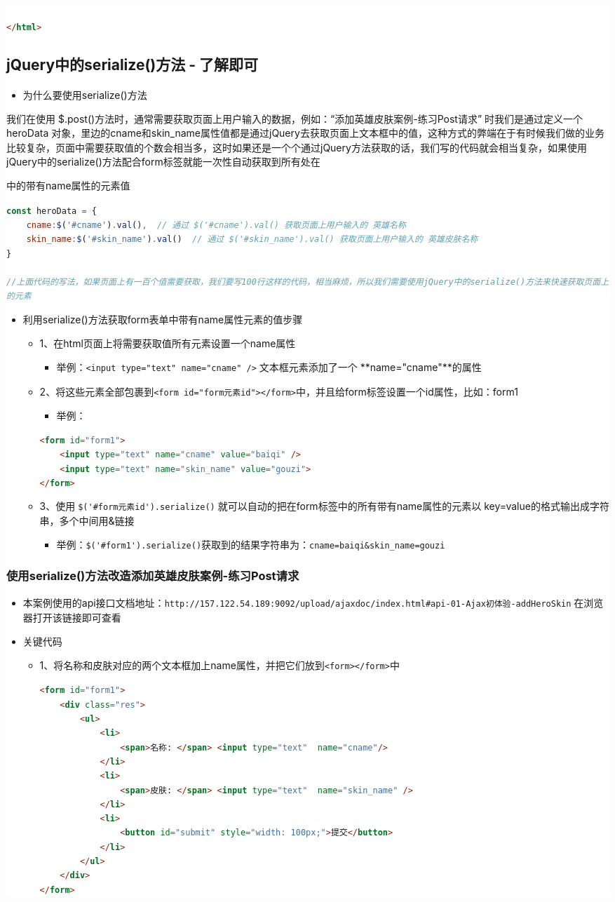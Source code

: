    ```html
  
  </html>
   ```

## jQuery中的serialize()方法 - 了解即可

- 为什么要使用serialize()方法

我们在使用 $.post()方法时，通常需要获取页面上用户输入的数据，例如：“添加英雄皮肤案例-练习Post请求” 时我们是通过定义一个heroData 对象，里边的cname和skin_name属性值都是通过jQuery去获取页面上文本框中的值，这种方式的弊端在于有时候我们做的业务比较复杂，页面中需要获取值的个数会相当多，这时如果还是一个个通过jQuery方法获取的话，我们写的代码就会相当复杂，如果使用jQuery中的serialize()方法配合form标签就能一次性自动获取到所有处在<form></form>中的带有name属性的元素值 

```js
const heroData = {
    cname:$('#cname').val(),  // 通过 $('#cname').val() 获取页面上用户输入的 英雄名称
    skin_name:$('#skin_name').val()  // 通过 $('#skin_name').val() 获取页面上用户输入的 英雄皮肤名称
}

//上面代码的写法，如果页面上有一百个值需要获取，我们要写100行这样的代码，相当麻烦，所以我们需要使用jQuery中的serialize()方法来快速获取页面上的元素
```

- 利用serialize()方法获取form表单中带有name属性元素的值步骤
  - 1、在html页面上将需要获取值所有元素设置一个name属性
    
    - 举例：`<input type="text" name="cname" />`  文本框元素添加了一个 **name="cname"**的属性
    
  - 2、将这些元素全部包裹到`<form id="form元素id"></form>`中，并且给form标签设置一个id属性，比如：form1
    
    - 举例：
    
    ```html
    <form id="form1">
        <input type="text" name="cname" value="baiqi" />
        <input type="text" name="skin_name" value="gouzi">
    </form>
    ```
    
  - 3、使用 `$('#form元素id').serialize()` 就可以自动的把在form标签中的所有带有name属性的元素以 key=value的格式输出成字符串，多个中间用&链接
    
    - 举例：`$('#form1').serialize()`获取到的结果字符串为：`cname=baiqi&skin_name=gouzi`

### 使用serialize()方法改造添加英雄皮肤案例-练习Post请求

- 本案例使用的api接口文档地址：`http://157.122.54.189:9092/upload/ajaxdoc/index.html#api-01-Ajax初体验-addHeroSkin` 在浏览器打开该链接即可查看

- 关键代码

  - 1、将名称和皮肤对应的两个文本框加上name属性，并把它们放到`<form></form>`中

    ```html
    <form id="form1">
        <div class="res">
            <ul>
                <li>
                    <span>名称: </span> <input type="text"  name="cname"/>
                </li>
                <li>
                    <span>皮肤: </span> <input type="text"  name="skin_name" />
                </li>
                <li>
                    <button id="submit" style="width: 100px;">提交</button>
                </li>
            </ul>
        </div>
    </form>
    ```
    